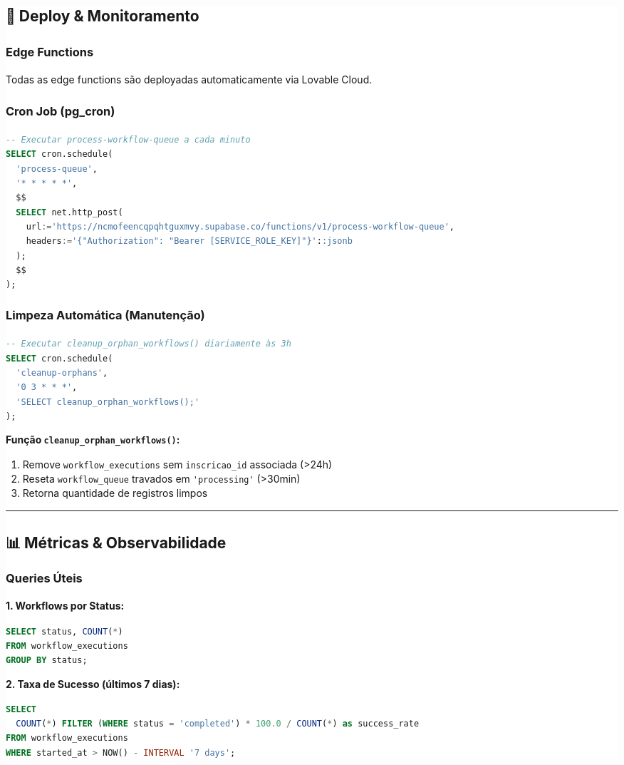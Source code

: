 
## 🚀 Deploy & Monitoramento

### Edge Functions
Todas as edge functions são deployadas automaticamente via Lovable Cloud.

### Cron Job (pg_cron)
```sql
-- Executar process-workflow-queue a cada minuto
SELECT cron.schedule(
  'process-queue',
  '* * * * *',
  $$ 
  SELECT net.http_post(
    url:='https://ncmofeencqpqhtguxmvy.supabase.co/functions/v1/process-workflow-queue',
    headers:='{"Authorization": "Bearer [SERVICE_ROLE_KEY]"}'::jsonb
  );
  $$
);
```

### Limpeza Automática (Manutenção)
```sql
-- Executar cleanup_orphan_workflows() diariamente às 3h
SELECT cron.schedule(
  'cleanup-orphans',
  '0 3 * * *',
  'SELECT cleanup_orphan_workflows();'
);
```

**Função `cleanup_orphan_workflows()`:**
1. Remove `workflow_executions` sem `inscricao_id` associada (>24h)
2. Reseta `workflow_queue` travados em `'processing'` (>30min)
3. Retorna quantidade de registros limpos

---

## 📊 Métricas & Observabilidade

### Queries Úteis

**1. Workflows por Status:**
```sql
SELECT status, COUNT(*) 
FROM workflow_executions 
GROUP BY status;
```

**2. Taxa de Sucesso (últimos 7 dias):**
```sql
SELECT 
  COUNT(*) FILTER (WHERE status = 'completed') * 100.0 / COUNT(*) as success_rate
FROM workflow_executions
WHERE started_at > NOW() - INTERVAL '7 days';
```
